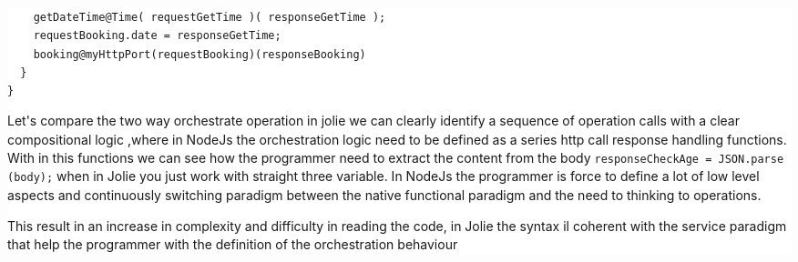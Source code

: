 ```jolie
    getDateTime@Time( requestGetTime )( responseGetTime );
    requestBooking.date = responseGetTime;
    booking@myHttpPort(requestBooking)(responseBooking)
  }
}
```

Let's compare the two way orchestrate operation in jolie we can clearly identify a sequence of operation calls with a clear compositional logic ,where in NodeJs the orchestration logic need to be defined as a series http call response handling functions. With in this functions we can see how the programmer need to extract the content from the body ```responseCheckAge = JSON.parse(body);``` when in Jolie you just work with straight three variable. In NodeJs the programmer is force to define a lot of low level aspects and continuously switching paradigm between the native functional paradigm and the need to thinking to operations.

This result in an increase in complexity and difficulty in reading the code, in Jolie the syntax il coherent with the service paradigm that help the programmer with the definition of the orchestration behaviour
